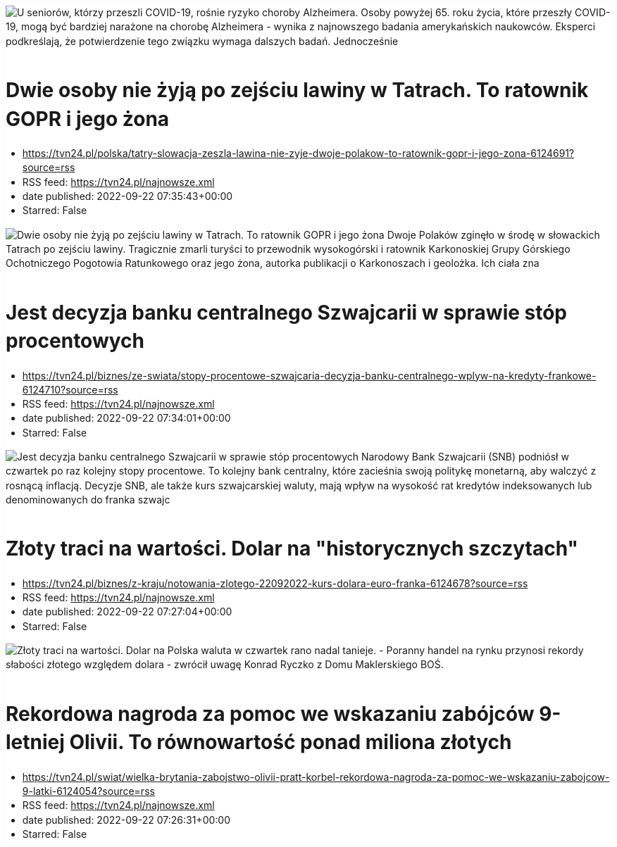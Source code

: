 <img alt="U seniorów, którzy przeszli COVID-19, rośnie ryzyko choroby Alzheimera. " src="https://tvn24.pl/tvnmeteo/najnowsze/cdn-zdjecie-ocpjmt-choroba-alzheimera-zobrazowana-metoda-rezonansu-magnetycznego-mri-5639728/alternates/LANDSCAPE_1280" />
    Osoby powyżej 65. roku życia, które przeszły COVID-19, mogą być bardziej narażone na chorobę Alzheimera - wynika z najnowszego badania amerykańskich naukowców. Eksperci podkreślają, że potwierdzenie tego związku wymaga dalszych badań. Jednocześnie 

# Dwie osoby nie żyją po zejściu lawiny w Tatrach. To ratownik GOPR i jego żona
 - https://tvn24.pl/polska/tatry-slowacja-zeszla-lawina-nie-zyje-dwoje-polakow-to-ratownik-gopr-i-jego-zona-6124691?source=rss
 - RSS feed: https://tvn24.pl/najnowsze.xml
 - date published: 2022-09-22 07:35:43+00:00
 - Starred: False

<img alt="Dwie osoby nie żyją po zejściu lawiny w Tatrach. To ratownik GOPR i jego żona" src="https://tvn24.pl/najnowsze/cdn-zdjecie-pdptvo-lawina-w-tatrach-zginelo-malzenstwo-z-polski-6124680/alternates/LANDSCAPE_1280" />
    Dwoje Polaków zginęło w środę w słowackich Tatrach po zejściu lawiny. Tragicznie zmarli turyści to przewodnik wysokogórski i ratownik Karkonoskiej Grupy Górskiego Ochotniczego Pogotowia Ratunkowego oraz jego żona, autorka publikacji o Karkonoszach i geolożka. Ich ciała zna

# Jest decyzja banku centralnego Szwajcarii w sprawie stóp procentowych
 - https://tvn24.pl/biznes/ze-swiata/stopy-procentowe-szwajcaria-decyzja-banku-centralnego-wplyw-na-kredyty-frankowe-6124710?source=rss
 - RSS feed: https://tvn24.pl/najnowsze.xml
 - date published: 2022-09-22 07:34:01+00:00
 - Starred: False

<img alt="Jest decyzja banku centralnego Szwajcarii w sprawie stóp procentowych" src="https://tvn24.pl/najnowsze/cdn-zdjecie-gvzi95-pilne-5496805/alternates/LANDSCAPE_1280" />
    Narodowy Bank Szwajcarii (SNB) podniósł w czwartek po raz kolejny stopy procentowe. To kolejny bank centralny, które zacieśnia swoją politykę monetarną, aby walczyć z rosnącą inflacją. Decyzje SNB, ale także kurs szwajcarskiej waluty, mają wpływ na wysokość rat kredytów indeksowanych lub denominowanych do franka szwajc

# Złoty traci na wartości. Dolar na "historycznych szczytach"
 - https://tvn24.pl/biznes/z-kraju/notowania-zlotego-22092022-kurs-dolara-euro-franka-6124678?source=rss
 - RSS feed: https://tvn24.pl/najnowsze.xml
 - date published: 2022-09-22 07:27:04+00:00
 - Starred: False

<img alt="Złoty traci na wartości. Dolar na " src="https://tvn24.pl/najnowsze/cdn-zdjecie-uvkxqv-pieniadze-zlotowki-pln-shutterstock1246227253-5760573/alternates/LANDSCAPE_1280" />
    Polska waluta w czwartek rano nadal tanieje. - Poranny handel na rynku przynosi rekordy słabości złotego względem dolara - zwrócił uwagę Konrad Ryczko z Domu Maklerskiego BOŚ.

# Rekordowa nagroda za pomoc we wskazaniu zabójców 9-letniej Olivii. To równowartość ponad miliona złotych
 - https://tvn24.pl/swiat/wielka-brytania-zabojstwo-olivii-pratt-korbel-rekordowa-nagroda-za-pomoc-we-wskazaniu-zabojcow-9-latki-6124054?source=rss
 - RSS feed: https://tvn24.pl/najnowsze.xml
 - date published: 2022-09-22 07:26:31+00:00
 - Starred: False
